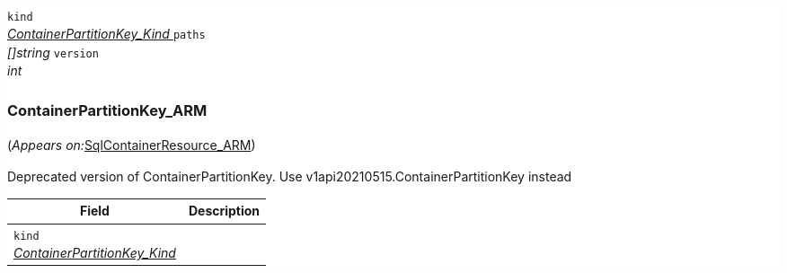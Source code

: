 <tr>
<td>
<code>kind</code><br/>
<em>
<a href="#documentdb.azure.com/v1beta20210515.ContainerPartitionKey_Kind">
ContainerPartitionKey_Kind
</a>
</em>
</td>
<td>
</td>
</tr>
<tr>
<td>
<code>paths</code><br/>
<em>
[]string
</em>
</td>
<td>
</td>
</tr>
<tr>
<td>
<code>version</code><br/>
<em>
int
</em>
</td>
<td>
</td>
</tr>
</tbody>
</table>
<h3 id="documentdb.azure.com/v1beta20210515.ContainerPartitionKey_ARM">ContainerPartitionKey_ARM
</h3>
<p>
(<em>Appears on:</em><a href="#documentdb.azure.com/v1beta20210515.SqlContainerResource_ARM">SqlContainerResource_ARM</a>)
</p>
<div>
<p>Deprecated version of ContainerPartitionKey. Use v1api20210515.ContainerPartitionKey instead</p>
</div>
<table>
<thead>
<tr>
<th>Field</th>
<th>Description</th>
</tr>
</thead>
<tbody>
<tr>
<td>
<code>kind</code><br/>
<em>
<a href="#documentdb.azure.com/v1beta20210515.ContainerPartitionKey_Kind">
ContainerPartitionKey_Kind
</a>
</em>
</td>
<td>
</td>
</tr>
<tr>